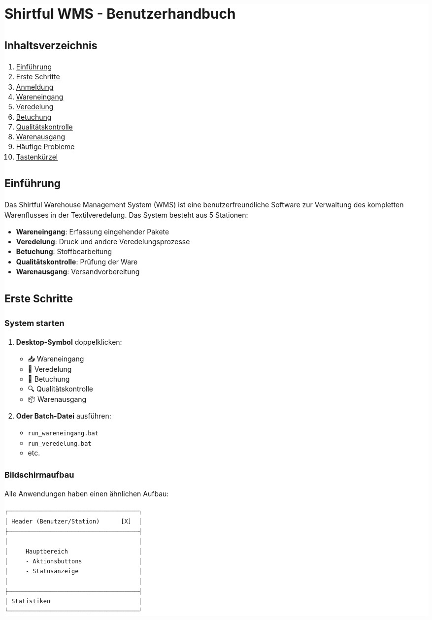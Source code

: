 # Shirtful WMS - Benutzerhandbuch

## Inhaltsverzeichnis

1. [Einführung](#einführung)
2. [Erste Schritte](#erste-schritte)
3. [Anmeldung](#anmeldung)
4. [Wareneingang](#wareneingang)
5. [Veredelung](#veredelung)
6. [Betuchung](#betuchung)
7. [Qualitätskontrolle](#qualitätskontrolle)
8. [Warenausgang](#warenausgang)
9. [Häufige Probleme](#häufige-probleme)
10. [Tastenkürzel](#tastenkürzel)

## Einführung

Das Shirtful Warehouse Management System (WMS) ist eine benutzerfreundliche Software zur Verwaltung des kompletten Warenflusses in der Textilveredelung. Das System besteht aus 5 Stationen:

- **Wareneingang**: Erfassung eingehender Pakete
- **Veredelung**: Druck und andere Veredelungsprozesse
- **Betuchung**: Stoffbearbeitung
- **Qualitätskontrolle**: Prüfung der Ware
- **Warenausgang**: Versandvorbereitung

## Erste Schritte

### System starten

1. **Desktop-Symbol** doppelklicken:
   - 📥 Wareneingang
   - 🎨 Veredelung
   - 🧵 Betuchung
   - 🔍 Qualitätskontrolle
   - 📦 Warenausgang

2. **Oder Batch-Datei** ausführen:
   - `run_wareneingang.bat`
   - `run_veredelung.bat`
   - etc.

### Bildschirmaufbau

Alle Anwendungen haben einen ähnlichen Aufbau:

```
┌─────────────────────────────────────┐
│ Header (Benutzer/Station)      [X]  │
├─────────────────────────────────────┤
│                                     │
│     Hauptbereich                    │
│     - Aktionsbuttons                │
│     - Statusanzeige                 │
│                                     │
├─────────────────────────────────────┤
│ Statistiken                         │
└─────────────────────────────────────┘
```
